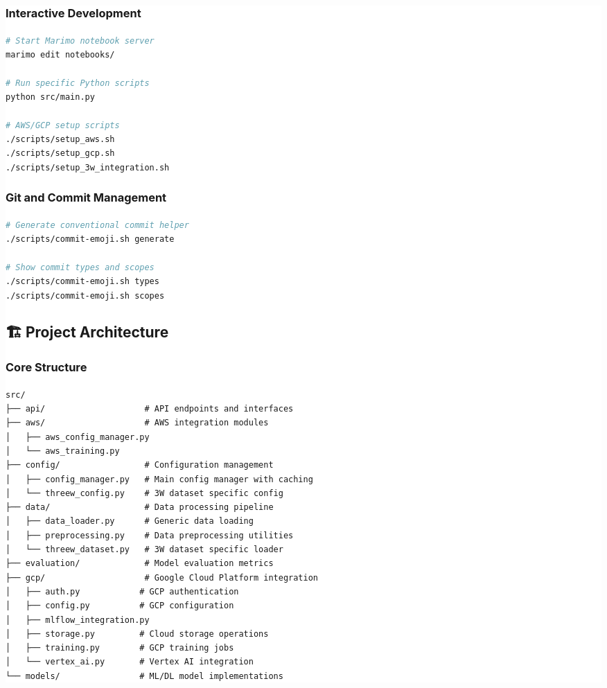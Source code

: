 ### Interactive Development
```bash
# Start Marimo notebook server
marimo edit notebooks/

# Run specific Python scripts
python src/main.py

# AWS/GCP setup scripts
./scripts/setup_aws.sh
./scripts/setup_gcp.sh
./scripts/setup_3w_integration.sh
```

### Git and Commit Management
```bash
# Generate conventional commit helper
./scripts/commit-emoji.sh generate

# Show commit types and scopes
./scripts/commit-emoji.sh types
./scripts/commit-emoji.sh scopes
```

## 🏗️ Project Architecture

### Core Structure
```
src/
├── api/                    # API endpoints and interfaces
├── aws/                    # AWS integration modules
│   ├── aws_config_manager.py
│   └── aws_training.py
├── config/                 # Configuration management
│   ├── config_manager.py   # Main config manager with caching
│   └── threew_config.py    # 3W dataset specific config
├── data/                   # Data processing pipeline
│   ├── data_loader.py      # Generic data loading
│   ├── preprocessing.py    # Data preprocessing utilities
│   └── threew_dataset.py   # 3W dataset specific loader
├── evaluation/             # Model evaluation metrics
├── gcp/                    # Google Cloud Platform integration
│   ├── auth.py            # GCP authentication
│   ├── config.py          # GCP configuration
│   ├── mlflow_integration.py
│   ├── storage.py         # Cloud storage operations
│   ├── training.py        # GCP training jobs
│   └── vertex_ai.py       # Vertex AI integration
└── models/                # ML/DL model implementations
```
